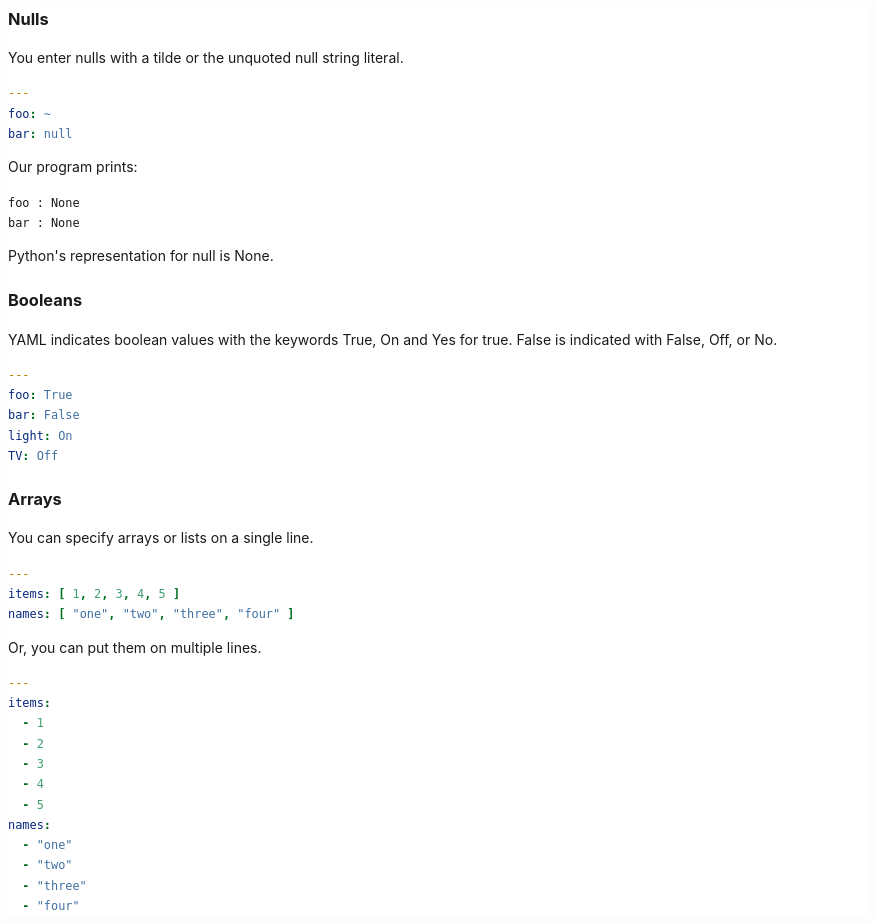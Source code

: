 ### Nulls

You enter nulls with a tilde or the unquoted null string literal.

```yaml
---
foo: ~
bar: null
```

Our program prints:

```
foo : None
bar : None
```

Python's representation for null is None.

### Booleans

YAML indicates boolean values with the keywords True, On and Yes for true. False is indicated with False, Off, or No.

```yaml
---
foo: True
bar: False
light: On
TV: Off
```

### Arrays

You can specify arrays or lists on a single line.

```yaml
---
items: [ 1, 2, 3, 4, 5 ]
names: [ "one", "two", "three", "four" ]
```

Or, you can put them on multiple lines.

```yaml
---
items:
  - 1
  - 2
  - 3
  - 4
  - 5
names:
  - "one"
  - "two"
  - "three"
  - "four"
```
